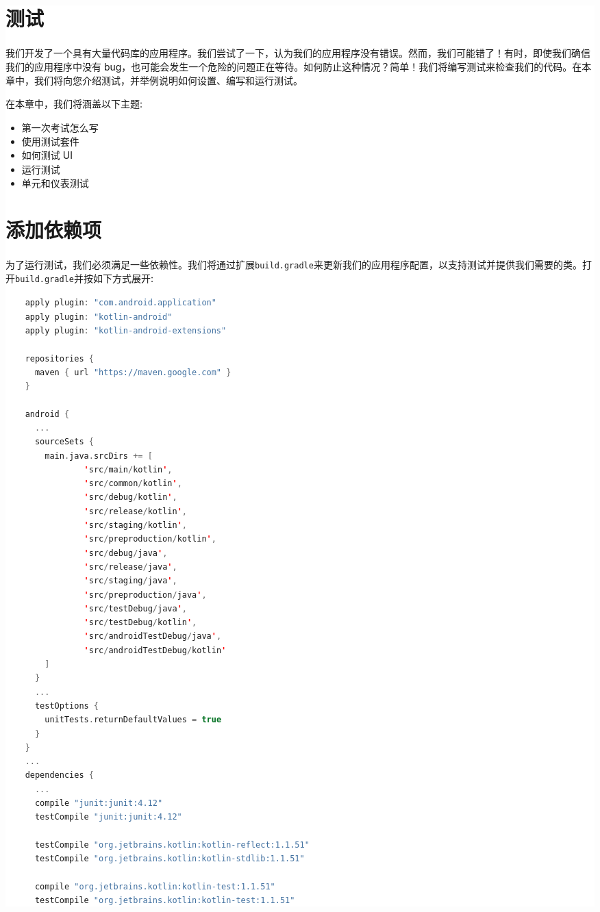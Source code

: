 # 测试

我们开发了一个具有大量代码库的应用程序。我们尝试了一下，认为我们的应用程序没有错误。然而，我们可能错了！有时，即使我们确信我们的应用程序中没有 bug，也可能会发生一个危险的问题正在等待。如何防止这种情况？简单！我们将编写测试来检查我们的代码。在本章中，我们将向您介绍测试，并举例说明如何设置、编写和运行测试。

在本章中，我们将涵盖以下主题:

*   第一次考试怎么写
*   使用测试套件
*   如何测试 UI
*   运行测试
*   单元和仪表测试

# 添加依赖项

为了运行测试，我们必须满足一些依赖性。我们将通过扩展`build.gradle`来更新我们的应用程序配置，以支持测试并提供我们需要的类。打开`build.gradle`并按如下方式展开:

```kt
    apply plugin: "com.android.application" 
    apply plugin: "kotlin-android" 
    apply plugin: "kotlin-android-extensions" 

    repositories { 
      maven { url "https://maven.google.com" } 
    } 

    android { 
      ... 
      sourceSets { 
        main.java.srcDirs += [ 
                'src/main/kotlin', 
                'src/common/kotlin', 
                'src/debug/kotlin', 
                'src/release/kotlin', 
                'src/staging/kotlin', 
                'src/preproduction/kotlin', 
                'src/debug/java', 
                'src/release/java', 
                'src/staging/java', 
                'src/preproduction/java', 
                'src/testDebug/java', 
                'src/testDebug/kotlin', 
                'src/androidTestDebug/java', 
                'src/androidTestDebug/kotlin' 
        ] 
      } 
      ... 
      testOptions { 
        unitTests.returnDefaultValues = true 
      } 
    } 
    ... 
    dependencies { 
      ... 
      compile "junit:junit:4.12" 
      testCompile "junit:junit:4.12" 

      testCompile "org.jetbrains.kotlin:kotlin-reflect:1.1.51" 
      testCompile "org.jetbrains.kotlin:kotlin-stdlib:1.1.51" 

      compile "org.jetbrains.kotlin:kotlin-test:1.1.51" 
      testCompile "org.jetbrains.kotlin:kotlin-test:1.1.51" 

```